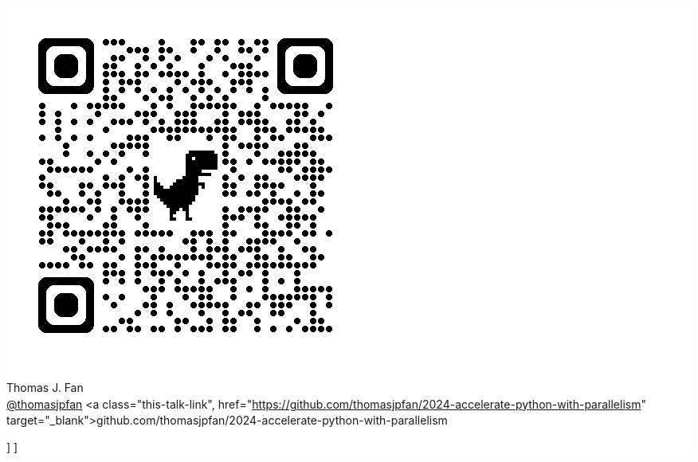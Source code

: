 ![:scale 70%](images/qrcode_thomasjpfan.github.io.png)

Thomas J. Fan<br>
<a href="https://www.github.com/thomasjpfan" target="_blank" class="title-link"><span class="icon icon-github right-margin"></span>@thomasjpfan</a>
<a class="this-talk-link", href="https://github.com/thomasjpfan/2024-accelerate-python-with-parallelism" target="_blank">github.com/thomasjpfan/2024-accelerate-python-with-parallelism</a>

]
]

